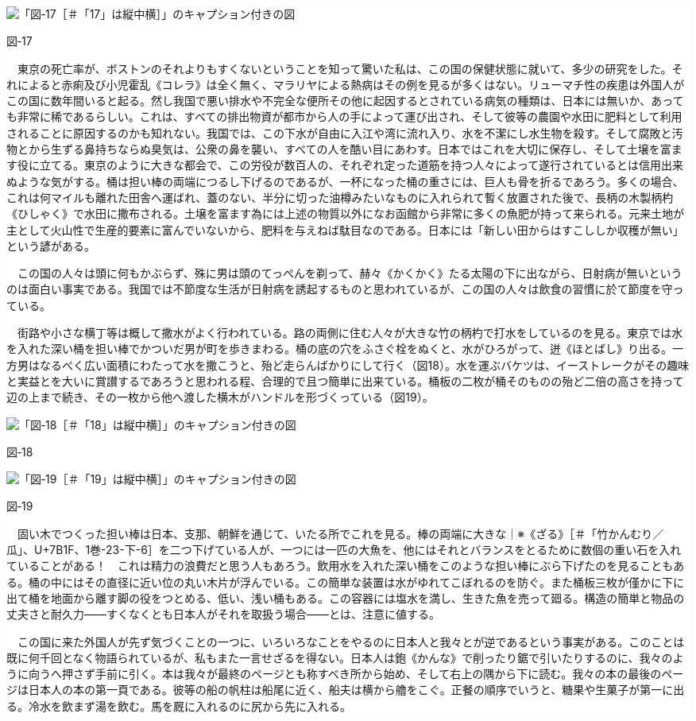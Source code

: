 ![「図‐17［＃「17」は縦中横］」のキャプション付きの図](https://www.aozora.gr.jp/cards/001764/files/fig55990_017.png)

図‐17



　東京の死亡率が、ボストンのそれよりもすくないということを知って驚いた私は、この国の保健状態に就いて、多少の研究をした。それによると赤痢及び小児霍乱《コレラ》は全く無く、マラリヤによる熱病はその例を見るが多くはない。リューマチ性の疾患は外国人がこの国に数年間いると起る。然し我国で悪い排水や不完全な便所その他に起因するとされている病気の種類は、日本には無いか、あっても非常に稀であるらしい。これは、すべての排出物資が都市から人の手によって運び出され、そして彼等の農園や水田に肥料として利用されることに原因するのかも知れない。我国では、この下水が自由に入江や湾に流れ入り、水を不潔にし水生物を殺す。そして腐敗と汚物とから生ずる鼻持ちならぬ臭気は、公衆の鼻を襲い、すべての人を酷い目にあわす。日本ではこれを大切に保存し、そして土壌を富ます役に立てる。東京のように大きな都会で、この労役が数百人の、それぞれ定った道筋を持つ人々によって遂行されているとは信用出来ぬような気がする。桶は担い棒の両端につるし下げるのであるが、一杯になった桶の重さには、巨人も骨を折るであろう。多くの場合、これは何マイルも離れた田舎へ運ばれ、蓋のない、半分に切った油樽みたいなものに入れられて暫く放置された後で、長柄の木製柄杓《ひしゃく》で水田に撒布される。土壌を富ます為には上述の物質以外になお函館から非常に多くの魚肥が持って来られる。元来土地が主として火山性で生産的要素に富んでいないから、肥料を与えねば駄目なのである。日本には「新しい田からはすこししか収穫が無い」という諺がある。

　この国の人々は頭に何もかぶらず、殊に男は頭のてっぺんを剃って、赫々《かくかく》たる太陽の下に出ながら、日射病が無いというのは面白い事実である。我国では不節度な生活が日射病を誘起するものと思われているが、この国の人々は飲食の習慣に於て節度を守っている。

　街路や小さな横丁等は概して撒水がよく行われている。路の両側に住む人々が大きな竹の柄杓で打水をしているのを見る。東京では水を入れた深い桶を担い棒でかついだ男が町を歩きまわる。桶の底の穴をふさぐ栓をぬくと、水がひろがって、迸《ほとばし》り出る。一方男はなるべく広い面積にわたって水を撒こうと、殆ど走らんばかりにして行く（図18）。水を運ぶバケツは、イーストレークがその趣味と実益とを大いに賞讃するであろうと思われる程、合理的で且つ簡単に出来ている。桶板の二枚が桶そのものの殆ど二倍の高さを持って辺の上まで続き、その一枚から他へ渡した横木がハンドルを形づくっている（図19）。

![「図‐18［＃「18」は縦中横］」のキャプション付きの図](https://www.aozora.gr.jp/cards/001764/files/fig55990_018.png)

図‐18



![「図‐19［＃「19」は縦中横］」のキャプション付きの図](https://www.aozora.gr.jp/cards/001764/files/fig55990_019.png)

図‐19



　固い木でつくった担い棒は日本、支那、朝鮮を通じて、いたる所でこれを見る。棒の両端に大きな｜※《ざる》［＃「竹かんむり／瓜」、U+7B1F、1巻-23-下-6］を二つ下げている人が、一つには一匹の大魚を、他にはそれとバランスをとるために数個の重い石を入れていることがある！　これは精力の浪費だと思う人もあろう。飲用水を入れた深い桶をこのような担い棒にぶら下げたのを見ることもある。桶の中にはその直径に近い位の丸い木片が浮んでいる。この簡単な装置は水がゆれてこぼれるのを防ぐ。また桶板三枚が僅かに下に出て桶を地面から離す脚の役をつとめる、低い、浅い桶もある。この容器には塩水を満し、生きた魚を売って廻る。構造の簡単と物品の丈夫さと耐久力――すくなくとも日本人がそれを取扱う場合――とは、注意に値する。

　この国に来た外国人が先ず気づくことの一つに、いろいろなことをやるのに日本人と我々とが逆であるという事実がある。このことは既に何千回となく物語られているが、私もまた一言せざるを得ない。日本人は鉋《かんな》で削ったり鋸で引いたりするのに、我々のように向うへ押さず手前に引く。本は我々が最終のページとも称すべき所から始め、そして右上の隅から下に読む。我々の本の最後のページは日本人の本の第一頁である。彼等の船の帆柱は船尾に近く、船夫は横から艪をこぐ。正餐の順序でいうと、糖果や生菓子が第一に出る。冷水を飲まず湯を飲む。馬を厩に入れるのに尻から先に入れる。

